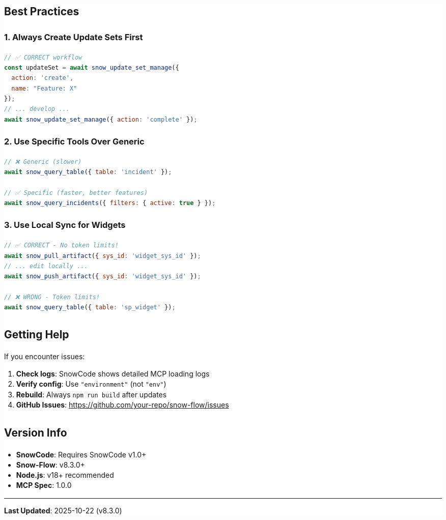 ## Best Practices

### 1. Always Create Update Sets First

```javascript
// ✅ CORRECT workflow
const updateSet = await snow_update_set_manage({
  action: 'create',
  name: "Feature: X"
});
// ... develop ...
await snow_update_set_manage({ action: 'complete' });
```

### 2. Use Specific Tools Over Generic

```javascript
// ❌ Generic (slower)
await snow_query_table({ table: 'incident' });

// ✅ Specific (faster, better features)
await snow_query_incidents({ filters: { active: true } });
```

### 3. Use Local Sync for Widgets

```javascript
// ✅ CORRECT - No token limits!
await snow_pull_artifact({ sys_id: 'widget_sys_id' });
// ... edit locally ...
await snow_push_artifact({ sys_id: 'widget_sys_id' });

// ❌ WRONG - Token limits!
await snow_query_table({ table: 'sp_widget' });
```

## Getting Help

If you encounter issues:

1. **Check logs**: SnowCode shows detailed MCP loading logs
2. **Verify config**: Use `"environment"` (not `"env"`)
3. **Rebuild**: Always `npm run build` after updates
4. **GitHub Issues**: https://github.com/your-repo/snow-flow/issues

## Version Info

- **SnowCode**: Requires SnowCode v1.0+
- **Snow-Flow**: v8.3.0+
- **Node.js**: v18+ recommended
- **MCP Spec**: 1.0.0

---

**Last Updated**: 2025-10-22 (v8.3.0)
